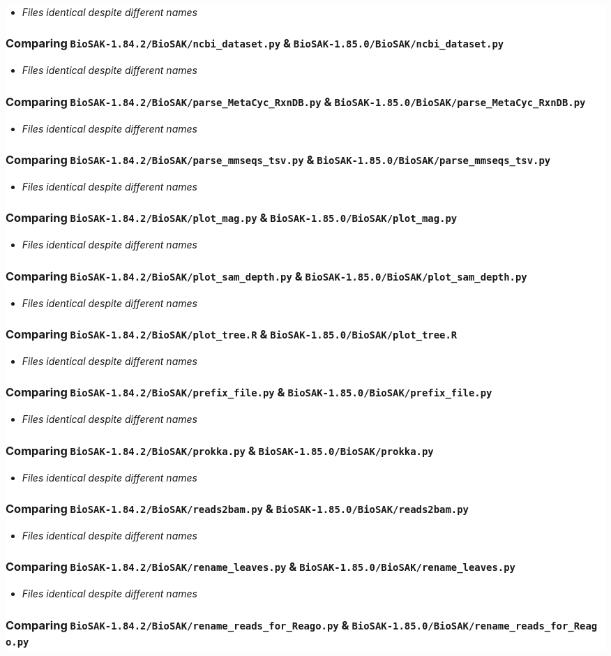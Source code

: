  * *Files identical despite different names*

### Comparing `BioSAK-1.84.2/BioSAK/ncbi_dataset.py` & `BioSAK-1.85.0/BioSAK/ncbi_dataset.py`

 * *Files identical despite different names*

### Comparing `BioSAK-1.84.2/BioSAK/parse_MetaCyc_RxnDB.py` & `BioSAK-1.85.0/BioSAK/parse_MetaCyc_RxnDB.py`

 * *Files identical despite different names*

### Comparing `BioSAK-1.84.2/BioSAK/parse_mmseqs_tsv.py` & `BioSAK-1.85.0/BioSAK/parse_mmseqs_tsv.py`

 * *Files identical despite different names*

### Comparing `BioSAK-1.84.2/BioSAK/plot_mag.py` & `BioSAK-1.85.0/BioSAK/plot_mag.py`

 * *Files identical despite different names*

### Comparing `BioSAK-1.84.2/BioSAK/plot_sam_depth.py` & `BioSAK-1.85.0/BioSAK/plot_sam_depth.py`

 * *Files identical despite different names*

### Comparing `BioSAK-1.84.2/BioSAK/plot_tree.R` & `BioSAK-1.85.0/BioSAK/plot_tree.R`

 * *Files identical despite different names*

### Comparing `BioSAK-1.84.2/BioSAK/prefix_file.py` & `BioSAK-1.85.0/BioSAK/prefix_file.py`

 * *Files identical despite different names*

### Comparing `BioSAK-1.84.2/BioSAK/prokka.py` & `BioSAK-1.85.0/BioSAK/prokka.py`

 * *Files identical despite different names*

### Comparing `BioSAK-1.84.2/BioSAK/reads2bam.py` & `BioSAK-1.85.0/BioSAK/reads2bam.py`

 * *Files identical despite different names*

### Comparing `BioSAK-1.84.2/BioSAK/rename_leaves.py` & `BioSAK-1.85.0/BioSAK/rename_leaves.py`

 * *Files identical despite different names*

### Comparing `BioSAK-1.84.2/BioSAK/rename_reads_for_Reago.py` & `BioSAK-1.85.0/BioSAK/rename_reads_for_Reago.py`
